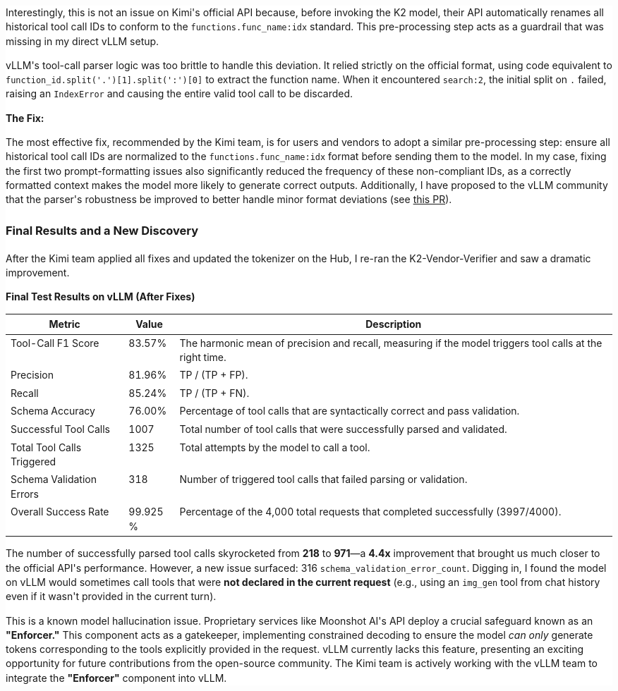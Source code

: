 Interestingly, this is not an issue on Kimi's official API because, before invoking the K2 model, their API automatically renames all historical tool call IDs to conform to the `functions.func_name:idx` standard. This pre-processing step acts as a guardrail that was missing in my direct vLLM setup.

vLLM's tool-call parser logic was too brittle to handle this deviation. It relied strictly on the official format, using code equivalent to `function_id.split('.')[1].split(':')[0]` to extract the function name. When it encountered `search:2`, the initial split on `.` failed, raising an `IndexError` and causing the entire valid tool call to be discarded.

**The Fix:**

The most effective fix, recommended by the Kimi team, is for users and vendors to adopt a similar pre-processing step: ensure all historical tool call IDs are normalized to the `functions.func_name:idx` format before sending them to the model. In my case, fixing the first two prompt-formatting issues also significantly reduced the frequency of these non-compliant IDs, as a correctly formatted context makes the model more likely to generate correct outputs. Additionally, I have proposed to the vLLM community that the parser's robustness be improved to better handle minor format deviations (see [this PR](https://github.com/vllm-project/vllm/pull/27565)).

### Final Results and a New Discovery

After the Kimi team applied all fixes and updated the tokenizer on the Hub, I re-ran the K2-Vendor-Verifier and saw a dramatic improvement.

**Final Test Results on vLLM (After Fixes)**

| Metric | Value | Description |
| --- | --- | --- |
| Tool-Call F1 Score | 83.57% | The harmonic mean of precision and recall, measuring if the model triggers tool calls at the right time. |
| Precision | 81.96% | TP / (TP + FP). |
| Recall | 85.24% | TP / (TP + FN). |
| Schema Accuracy | 76.00% | Percentage of tool calls that are syntactically correct and pass validation. |
| Successful Tool Calls | 1007 | Total number of tool calls that were successfully parsed and validated. |
| Total Tool Calls Triggered | 1325 | Total attempts by the model to call a tool. |
| Schema Validation Errors | 318 | Number of triggered tool calls that failed parsing or validation. |
| Overall Success Rate | 99.925% | Percentage of the 4,000 total requests that completed successfully (3997/4000). |

The number of successfully parsed tool calls skyrocketed from **218** to **971**—a **4.4x** improvement that brought us much closer to the official API's performance. However, a new issue surfaced: 316 `schema_validation_error_count`. Digging in, I found the model on vLLM would sometimes call tools that were **not declared in the current request** (e.g., using an `img_gen` tool from chat history even if it wasn't provided in the current turn).

This is a known model hallucination issue. Proprietary services like Moonshot AI's API deploy a crucial safeguard known as an **"Enforcer."** This component acts as a gatekeeper, implementing constrained decoding to ensure the model *can only* generate tokens corresponding to the tools explicitly provided in the request. vLLM currently lacks this feature, presenting an exciting opportunity for future contributions from the open-source community. The Kimi team is actively working with the vLLM team to integrate the **"Enforcer"** component into vLLM.
